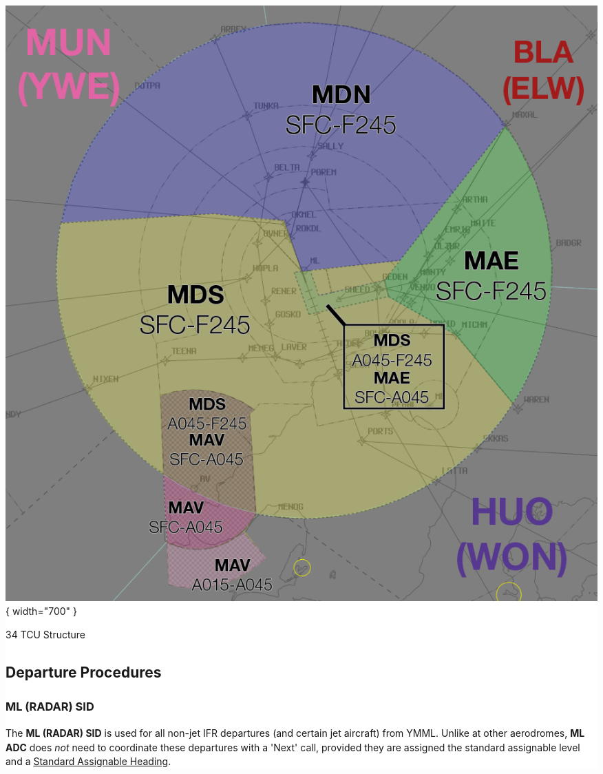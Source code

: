 ![34 TCU Structure](img/ml34.png){ width="700" }
  <figcaption>34 TCU Structure</figcaption>
</figure>

## Departure Procedures
### ML (RADAR) SID
The **ML (RADAR) SID** is used for all non-jet IFR departures (and certain jet aircraft) from YMML. Unlike at other aerodromes, **ML ADC** does *not* need to coordinate these departures with a 'Next' call, provided they are assigned the standard assignable level and a [Standard Assignable Heading](#standard-assignable-departure-headings).
